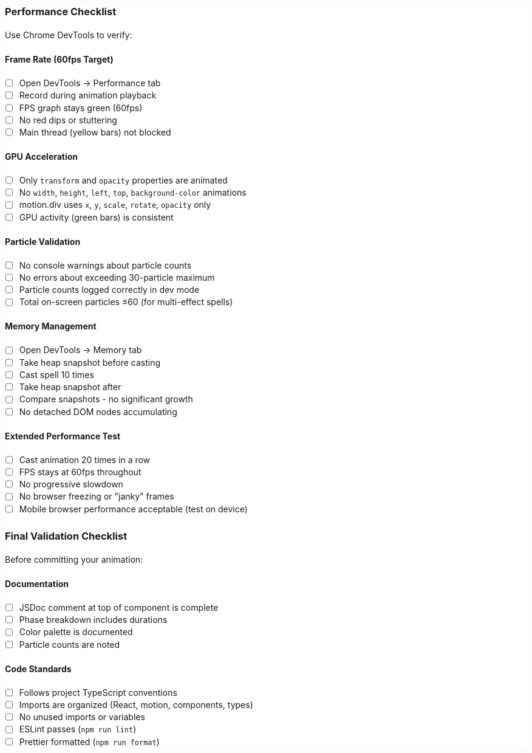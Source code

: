 ### Performance Checklist

Use Chrome DevTools to verify:

#### Frame Rate (60fps Target)
- [ ] Open DevTools → Performance tab
- [ ] Record during animation playback
- [ ] FPS graph stays green (60fps)
- [ ] No red dips or stuttering
- [ ] Main thread (yellow bars) not blocked

#### GPU Acceleration
- [ ] Only `transform` and `opacity` properties are animated
- [ ] No `width`, `height`, `left`, `top`, `background-color` animations
- [ ] motion.div uses `x`, `y`, `scale`, `rotate`, `opacity` only
- [ ] GPU activity (green bars) is consistent

#### Particle Validation
- [ ] No console warnings about particle counts
- [ ] No errors about exceeding 30-particle maximum
- [ ] Particle counts logged correctly in dev mode
- [ ] Total on-screen particles ≤60 (for multi-effect spells)

#### Memory Management
- [ ] Open DevTools → Memory tab
- [ ] Take heap snapshot before casting
- [ ] Cast spell 10 times
- [ ] Take heap snapshot after
- [ ] Compare snapshots - no significant growth
- [ ] No detached DOM nodes accumulating

#### Extended Performance Test
- [ ] Cast animation 20 times in a row
- [ ] FPS stays at 60fps throughout
- [ ] No progressive slowdown
- [ ] No browser freezing or "janky" frames
- [ ] Mobile browser performance acceptable (test on device)

### Final Validation Checklist

Before committing your animation:

#### Documentation
- [ ] JSDoc comment at top of component is complete
- [ ] Phase breakdown includes durations
- [ ] Color palette is documented
- [ ] Particle counts are noted

#### Code Standards
- [ ] Follows project TypeScript conventions
- [ ] Imports are organized (React, motion, components, types)
- [ ] No unused imports or variables
- [ ] ESLint passes (`npm run lint`)
- [ ] Prettier formatted (`npm run format`)
